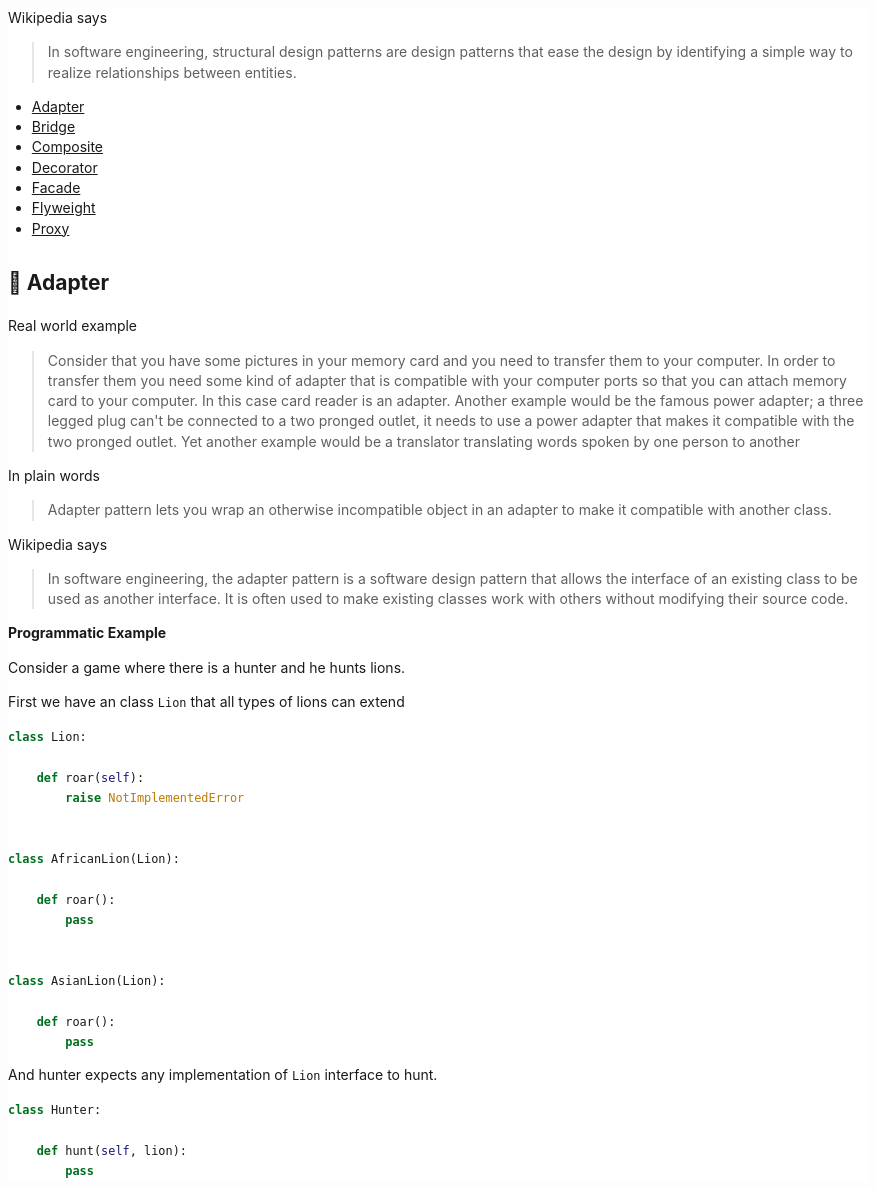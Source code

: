 Wikipedia says
> In software engineering, structural design patterns are design patterns that ease the design by identifying a simple way to realize relationships between entities.

 * [Adapter](#-adapter)
 * [Bridge](#-bridge)
 * [Composite](#-composite)
 * [Decorator](#-decorator)
 * [Facade](#-facade)
 * [Flyweight](#-flyweight)
 * [Proxy](#-proxy)

🔌 Adapter
-------
Real world example
> Consider that you have some pictures in your memory card and you need to transfer them to your computer. In order to transfer them you need some kind of adapter that is compatible with your computer ports so that you can attach memory card to your computer. In this case card reader is an adapter.
> Another example would be the famous power adapter; a three legged plug can't be connected to a two pronged outlet, it needs to use a power adapter that makes it compatible with the two pronged outlet.
> Yet another example would be a translator translating words spoken by one person to another

In plain words
> Adapter pattern lets you wrap an otherwise incompatible object in an adapter to make it compatible with another class.

Wikipedia says
> In software engineering, the adapter pattern is a software design pattern that allows the interface of an existing class to be used as another interface. It is often used to make existing classes work with others without modifying their source code.

**Programmatic Example**

Consider a game where there is a hunter and he hunts lions.

First we have an class `Lion` that all types of lions can extend

```python
class Lion:

    def roar(self):
        raise NotImplementedError


class AfricanLion(Lion):

    def roar():
        pass


class AsianLion(Lion):

    def roar():
        pass
```
And hunter expects any implementation of `Lion` interface to hunt.
```python
class Hunter:

    def hunt(self, lion):
        pass
```
